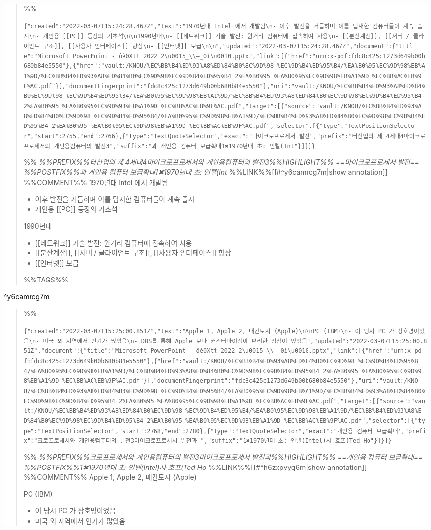 
>%%
>```annotation-json
>{"created":"2022-03-07T15:24:28.467Z","text":"1970년대 Intel 에서 개발됨\n- 이후 발전을 거듭하며 이를 탑재한 컴퓨터들이 계속 출시\n- 개인용 [[PC]] 등장의 기초석\n\n1990년대\n- [[네트워크]] 기술 발전: 원거리 컴퓨터에 접속하여 사용\n- [[분산계산]], [[서버 / 클라이언트 구조]], [[사용자 인터페이스]] 향상\n- [[인터넷]] 보급\n\n","updated":"2022-03-07T15:24:28.467Z","document":{"title":"Microsoft PowerPoint - ôè0Xtt 2022 2\u0015_\\–_0ì\u0010.pptx","link":[{"href":"urn:x-pdf:fdc8c425c1273d649b00b680b84e5550"},{"href":"vault:/KNOU/%EC%BB%B4%ED%93%A8%ED%84%B0%EC%9D%98 %EC%9D%B4%ED%95%B4/%EA%B0%95%EC%9D%98%EB%A1%9D/%EC%BB%B4%ED%93%A8%ED%84%B0%EC%9D%98%EC%9D%B4%ED%95%B4 2%EA%B0%95 %EA%B0%95%EC%9D%98%EB%A1%9D %EC%BB%AC%EB%9F%AC.pdf"}],"documentFingerprint":"fdc8c425c1273d649b00b680b84e5550"},"uri":"vault:/KNOU/%EC%BB%B4%ED%93%A8%ED%84%B0%EC%9D%98 %EC%9D%B4%ED%95%B4/%EA%B0%95%EC%9D%98%EB%A1%9D/%EC%BB%B4%ED%93%A8%ED%84%B0%EC%9D%98%EC%9D%B4%ED%95%B4 2%EA%B0%95 %EA%B0%95%EC%9D%98%EB%A1%9D %EC%BB%AC%EB%9F%AC.pdf","target":[{"source":"vault:/KNOU/%EC%BB%B4%ED%93%A8%ED%84%B0%EC%9D%98 %EC%9D%B4%ED%95%B4/%EA%B0%95%EC%9D%98%EB%A1%9D/%EC%BB%B4%ED%93%A8%ED%84%B0%EC%9D%98%EC%9D%B4%ED%95%B4 2%EA%B0%95 %EA%B0%95%EC%9D%98%EB%A1%9D %EC%BB%AC%EB%9F%AC.pdf","selector":[{"type":"TextPositionSelector","start":2755,"end":2766},{"type":"TextQuoteSelector","exact":"마이크로프로세서 발전","prefix":"터산업의 제 4세대4마이크로프로세서와 개인용컴퓨터의 발전3","suffix":"과 개인용 컴퓨터 보급확대1✖1970년대 초: 인텔(Int"}]}]}
>```
>%%
>*%%PREFIX%%터산업의 제 4세대4마이크로프로세서와 개인용컴퓨터의 발전3%%HIGHLIGHT%% ==마이크로프로세서 발전== %%POSTFIX%%과 개인용 컴퓨터 보급확대1✖1970년대 초: 인텔(Int*
>%%LINK%%[[#^y6camrcg7m|show annotation]]
>%%COMMENT%%
>1970년대 Intel 에서 개발됨
>- 이후 발전을 거듭하며 이를 탑재한 컴퓨터들이 계속 출시
>- 개인용 [[PC]] 등장의 기초석
>
>1990년대
>- [[네트워크]] 기술 발전: 원거리 컴퓨터에 접속하여 사용
>- [[분산계산]], [[서버 / 클라이언트 구조]], [[사용자 인터페이스]] 향상
>- [[인터넷]] 보급
>
>
>%%TAGS%%
>
^y6camrcg7m


>%%
>```annotation-json
>{"created":"2022-03-07T15:25:00.851Z","text":"Apple 1, Apple 2, 매킨토시 (Apple)\n\nPC (IBM)\n- 이 당시 PC 가 상호명이었음\n- 미국 외 지역에서 인기가 많았음\n- DOS를 통해 Apple 보다 커스터마이징이 편리한 장점이 있었음","updated":"2022-03-07T15:25:00.851Z","document":{"title":"Microsoft PowerPoint - ôè0Xtt 2022 2\u0015_\\–_0ì\u0010.pptx","link":[{"href":"urn:x-pdf:fdc8c425c1273d649b00b680b84e5550"},{"href":"vault:/KNOU/%EC%BB%B4%ED%93%A8%ED%84%B0%EC%9D%98 %EC%9D%B4%ED%95%B4/%EA%B0%95%EC%9D%98%EB%A1%9D/%EC%BB%B4%ED%93%A8%ED%84%B0%EC%9D%98%EC%9D%B4%ED%95%B4 2%EA%B0%95 %EA%B0%95%EC%9D%98%EB%A1%9D %EC%BB%AC%EB%9F%AC.pdf"}],"documentFingerprint":"fdc8c425c1273d649b00b680b84e5550"},"uri":"vault:/KNOU/%EC%BB%B4%ED%93%A8%ED%84%B0%EC%9D%98 %EC%9D%B4%ED%95%B4/%EA%B0%95%EC%9D%98%EB%A1%9D/%EC%BB%B4%ED%93%A8%ED%84%B0%EC%9D%98%EC%9D%B4%ED%95%B4 2%EA%B0%95 %EA%B0%95%EC%9D%98%EB%A1%9D %EC%BB%AC%EB%9F%AC.pdf","target":[{"source":"vault:/KNOU/%EC%BB%B4%ED%93%A8%ED%84%B0%EC%9D%98 %EC%9D%B4%ED%95%B4/%EA%B0%95%EC%9D%98%EB%A1%9D/%EC%BB%B4%ED%93%A8%ED%84%B0%EC%9D%98%EC%9D%B4%ED%95%B4 2%EA%B0%95 %EA%B0%95%EC%9D%98%EB%A1%9D %EC%BB%AC%EB%9F%AC.pdf","selector":[{"type":"TextPositionSelector","start":2768,"end":2780},{"type":"TextQuoteSelector","exact":"개인용 컴퓨터 보급확대","prefix":"크로프로세서와 개인용컴퓨터의 발전3마이크로프로세서 발전과 ","suffix":"1✖1970년대 초: 인텔(Intel)사 호프(Ted Ho"}]}]}
>```
>%%
>*%%PREFIX%%크로프로세서와 개인용컴퓨터의 발전3마이크로프로세서 발전과%%HIGHLIGHT%% ==개인용 컴퓨터 보급확대== %%POSTFIX%%1✖1970년대 초: 인텔(Intel)사 호프(Ted Ho*
>%%LINK%%[[#^h6zxpvyq6m|show annotation]]
>%%COMMENT%%
>Apple 1, Apple 2, 매킨토시 (Apple)
>
>PC (IBM)
>- 이 당시 PC 가 상호명이었음
>- 미국 외 지역에서 인기가 많았음
